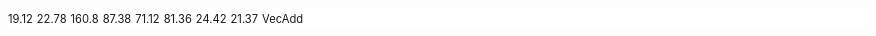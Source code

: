 </span>
</td>
<td class="ltx_td ltx_align_justify ltx_align_top" id="S3.T1.5.8.6">
<span class="ltx_inline-block ltx_align_top" id="S3.T1.5.8.6.1">
<span class="ltx_p" id="S3.T1.5.8.6.1.1" style="width:19.9pt;"><span class="ltx_text" id="S3.T1.5.8.6.1.1.1" style="font-size:80%;">19.12</span></span>
</span>
</td>
<td class="ltx_td ltx_align_justify ltx_align_top" id="S3.T1.5.8.7">
<span class="ltx_inline-block ltx_align_top" id="S3.T1.5.8.7.1">
<span class="ltx_p" id="S3.T1.5.8.7.1.1" style="width:19.9pt;"><span class="ltx_text" id="S3.T1.5.8.7.1.1.1" style="font-size:80%;">22.78</span></span>
</span>
</td>
<td class="ltx_td ltx_align_justify ltx_align_top" id="S3.T1.5.8.8">
<span class="ltx_inline-block ltx_align_top" id="S3.T1.5.8.8.1">
<span class="ltx_p" id="S3.T1.5.8.8.1.1" style="width:19.9pt;"><span class="ltx_text" id="S3.T1.5.8.8.1.1.1" style="font-size:80%;">160.8</span></span>
</span>
</td>
<td class="ltx_td ltx_align_justify ltx_align_top" id="S3.T1.5.8.9">
<span class="ltx_inline-block ltx_align_top" id="S3.T1.5.8.9.1">
<span class="ltx_p" id="S3.T1.5.8.9.1.1" style="width:19.9pt;"><span class="ltx_text" id="S3.T1.5.8.9.1.1.1" style="font-size:80%;">87.38</span></span>
</span>
</td>
<td class="ltx_td ltx_align_justify ltx_align_top" id="S3.T1.5.8.10">
<span class="ltx_inline-block ltx_align_top" id="S3.T1.5.8.10.1">
<span class="ltx_p" id="S3.T1.5.8.10.1.1" style="width:19.9pt;"><span class="ltx_text" id="S3.T1.5.8.10.1.1.1" style="font-size:80%;">71.12</span></span>
</span>
</td>
<td class="ltx_td ltx_align_justify ltx_align_top" id="S3.T1.5.8.11">
<span class="ltx_inline-block ltx_align_top" id="S3.T1.5.8.11.1">
<span class="ltx_p" id="S3.T1.5.8.11.1.1" style="width:19.9pt;"><span class="ltx_text" id="S3.T1.5.8.11.1.1.1" style="font-size:80%;">81.36</span></span>
</span>
</td>
<td class="ltx_td ltx_align_justify" id="S3.T1.5.8.12">
<span class="ltx_inline-block ltx_align_top" id="S3.T1.5.8.12.1">
<span class="ltx_p" id="S3.T1.5.8.12.1.1"><span class="ltx_text" id="S3.T1.5.8.12.1.1.1" style="font-size:80%;">24.42</span></span>
</span>
</td>
<td class="ltx_td ltx_nopad_r ltx_align_justify" id="S3.T1.5.8.13">
<span class="ltx_inline-block ltx_align_top" id="S3.T1.5.8.13.1">
<span class="ltx_p" id="S3.T1.5.8.13.1.1"><span class="ltx_text" id="S3.T1.5.8.13.1.1.1" style="font-size:80%;">21.37</span></span>
</span>
</td>
</tr>
<tr class="ltx_tr" id="S3.T1.5.9">
<td class="ltx_td ltx_align_center ltx_border_t" id="S3.T1.5.9.1"><span class="ltx_text" id="S3.T1.5.9.1.1" style="font-size:80%;">
<span class="ltx_inline-block ltx_transformed_outer" id="S3.T1.5.9.1.1.1" style="width:27.3pt;height:5.6pt;vertical-align:-0.0pt;"><span class="ltx_transformed_inner" style="width:27.3pt;transform:translate(0pt,0pt) rotate(-0deg) ;">
<span class="ltx_p" id="S3.T1.5.9.1.1.1.1">VecAdd</span>
</span></span></span></td>
<td class="ltx_td ltx_align_center ltx_border_t" id="S3.T1.5.9.2"><span class="ltx_text" id="S3.T1.5.9.2.1" style="font-size:80%;">
<span class="ltx_inline-block ltx_transformed_outer" id="S3.T1.5.9.2.1.1" style="width:9.0pt;height:5.5pt;vertical-align:-0.0pt;"><span class="ltx_transformed_inner" style="width:9.0pt;transform:translate(0pt,0pt) rotate(-0deg) ;">
